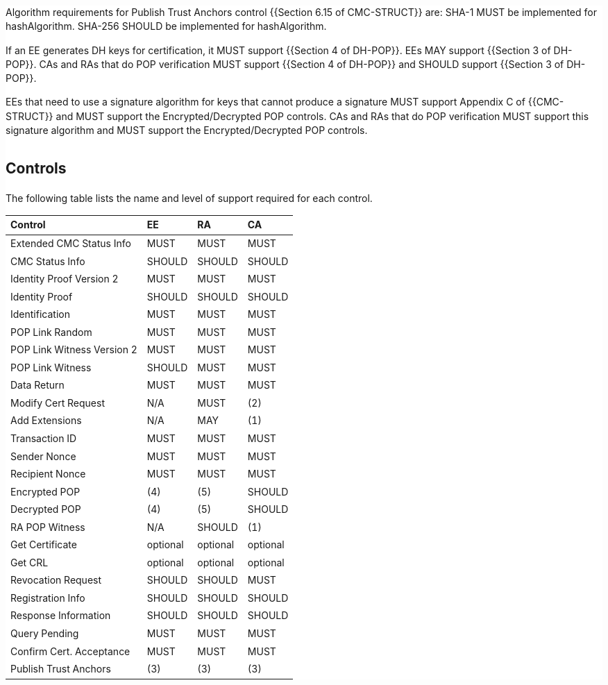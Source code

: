 Algorithm requirements for Publish Trust Anchors control {{Section
6.15 of CMC-STRUCT}} are: SHA-1 MUST be implemented for
hashAlgorithm.  SHA-256 SHOULD be implemented for hashAlgorithm.

If an EE generates DH keys for certification, it MUST support {{Section
4 of DH-POP}}.  EEs MAY support {{Section 3 of DH-POP}}.  CAs and RAs
that do POP verification MUST support {{Section 4 of DH-POP}} and
SHOULD support {{Section 3 of DH-POP}}.

EEs that need to use a signature algorithm for keys that cannot
produce a signature MUST support Appendix C of {{CMC-STRUCT}} and MUST
support the Encrypted/Decrypted POP controls.  CAs and RAs that do
POP verification MUST support this signature algorithm and MUST
support the Encrypted/Decrypted POP controls.

## Controls

The following table lists the name and level of support required for
each control.

| Control                    | EE       | RA       | CA       |
|:---------------------------|:---------|:---------|:---------|
| Extended CMC Status Info   | MUST     | MUST     | MUST     |
| CMC Status Info            | SHOULD   | SHOULD   | SHOULD   |
| Identity Proof Version 2   | MUST     | MUST     | MUST     |
| Identity Proof             | SHOULD   | SHOULD   | SHOULD   |
| Identification             | MUST     | MUST     | MUST     |
| POP Link Random            | MUST     | MUST     | MUST     |
| POP Link Witness Version 2 | MUST     | MUST     | MUST     |
| POP Link Witness           | SHOULD   | MUST     | MUST     |
| Data Return                | MUST     | MUST     | MUST     |
| Modify Cert Request        | N/A      | MUST     | (2)      |
| Add Extensions             | N/A      | MAY      | (1)      |
| Transaction ID             | MUST     | MUST     | MUST     |
| Sender Nonce               | MUST     | MUST     | MUST     |
| Recipient Nonce            | MUST     | MUST     | MUST     |
| Encrypted POP              | (4)      | (5)      | SHOULD   |
| Decrypted POP              | (4)      | (5)      | SHOULD   |
| RA POP Witness             | N/A      | SHOULD   | (1)      |
| Get Certificate            | optional | optional | optional |
| Get CRL                    | optional | optional | optional |
| Revocation Request         | SHOULD   | SHOULD   | MUST     |
| Registration Info          | SHOULD   | SHOULD   | SHOULD   |
| Response Information       | SHOULD   | SHOULD   | SHOULD   |
| Query Pending              | MUST     | MUST     | MUST     |
| Confirm Cert.  Acceptance  | MUST     | MUST     | MUST     |
| Publish Trust Anchors      | (3)      | (3)      | (3)      |